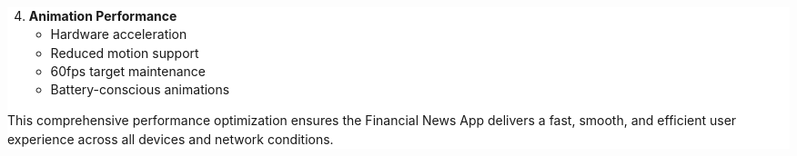 4. **Animation Performance**
   - Hardware acceleration
   - Reduced motion support
   - 60fps target maintenance
   - Battery-conscious animations

This comprehensive performance optimization ensures the Financial News App delivers a fast, smooth, and efficient user experience across all devices and network conditions.